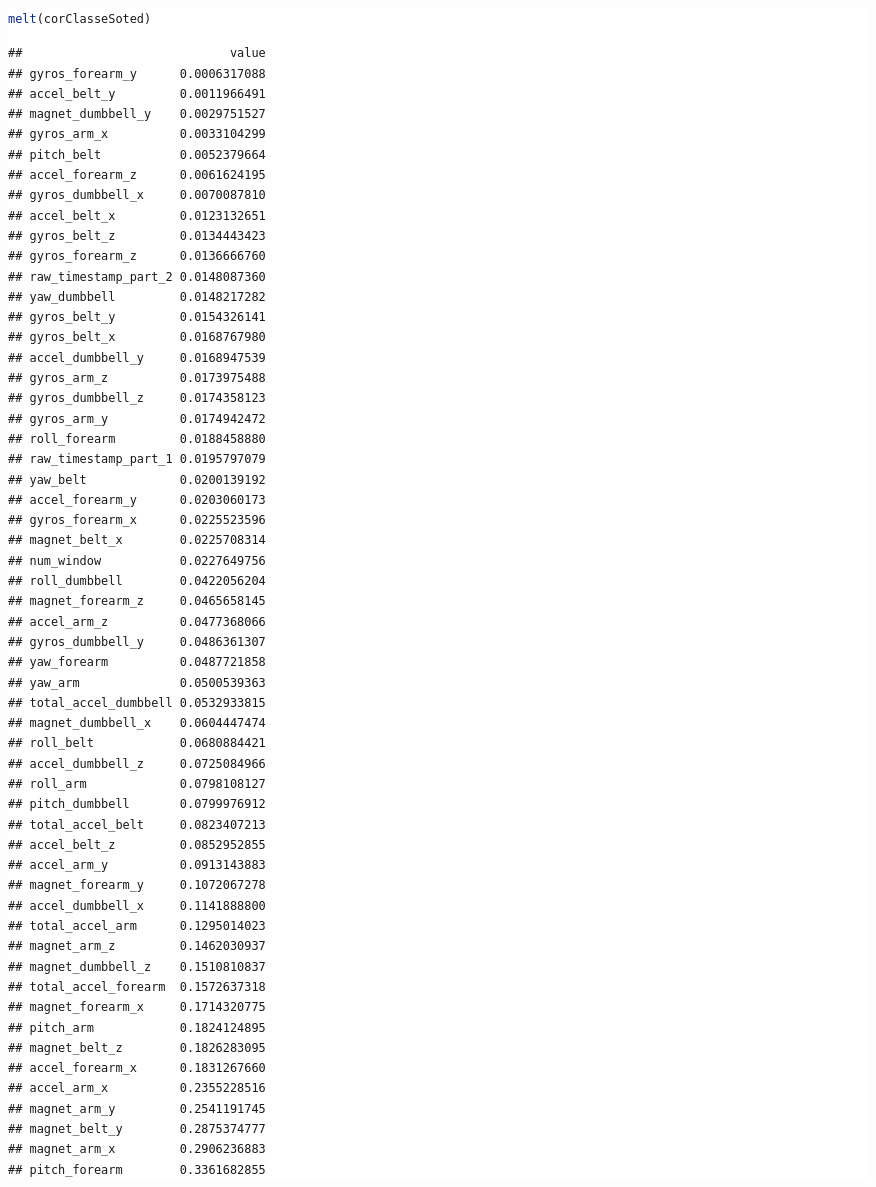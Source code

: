```r
melt(corClasseSoted)
```

```
##                             value
## gyros_forearm_y      0.0006317088
## accel_belt_y         0.0011966491
## magnet_dumbbell_y    0.0029751527
## gyros_arm_x          0.0033104299
## pitch_belt           0.0052379664
## accel_forearm_z      0.0061624195
## gyros_dumbbell_x     0.0070087810
## accel_belt_x         0.0123132651
## gyros_belt_z         0.0134443423
## gyros_forearm_z      0.0136666760
## raw_timestamp_part_2 0.0148087360
## yaw_dumbbell         0.0148217282
## gyros_belt_y         0.0154326141
## gyros_belt_x         0.0168767980
## accel_dumbbell_y     0.0168947539
## gyros_arm_z          0.0173975488
## gyros_dumbbell_z     0.0174358123
## gyros_arm_y          0.0174942472
## roll_forearm         0.0188458880
## raw_timestamp_part_1 0.0195797079
## yaw_belt             0.0200139192
## accel_forearm_y      0.0203060173
## gyros_forearm_x      0.0225523596
## magnet_belt_x        0.0225708314
## num_window           0.0227649756
## roll_dumbbell        0.0422056204
## magnet_forearm_z     0.0465658145
## accel_arm_z          0.0477368066
## gyros_dumbbell_y     0.0486361307
## yaw_forearm          0.0487721858
## yaw_arm              0.0500539363
## total_accel_dumbbell 0.0532933815
## magnet_dumbbell_x    0.0604447474
## roll_belt            0.0680884421
## accel_dumbbell_z     0.0725084966
## roll_arm             0.0798108127
## pitch_dumbbell       0.0799976912
## total_accel_belt     0.0823407213
## accel_belt_z         0.0852952855
## accel_arm_y          0.0913143883
## magnet_forearm_y     0.1072067278
## accel_dumbbell_x     0.1141888800
## total_accel_arm      0.1295014023
## magnet_arm_z         0.1462030937
## magnet_dumbbell_z    0.1510810837
## total_accel_forearm  0.1572637318
## magnet_forearm_x     0.1714320775
## pitch_arm            0.1824124895
## magnet_belt_z        0.1826283095
## accel_forearm_x      0.1831267660
## accel_arm_x          0.2355228516
## magnet_arm_y         0.2541191745
## magnet_belt_y        0.2875374777
## magnet_arm_x         0.2906236883
## pitch_forearm        0.3361682855
```
